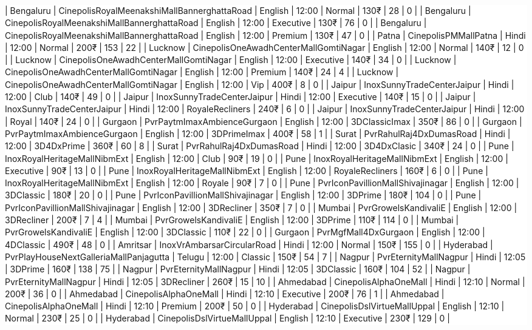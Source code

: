 | Bengaluru     | CinepolisRoyalMeenakshiMallBannerghattaRoad           | English  | 12:00 | Normal                 |   130₹ |       28 |      0 |
| Bengaluru     | CinepolisRoyalMeenakshiMallBannerghattaRoad           | English  | 12:00 | Executive              |   130₹ |       76 |      0 |
| Bengaluru     | CinepolisRoyalMeenakshiMallBannerghattaRoad           | English  | 12:00 | Premium                |   130₹ |       47 |      0 |
| Patna         | CinepolisPMMallPatna                                  | Hindi    | 12:00 | Normal                 |   200₹ |      153 |     22 |
| Lucknow       | CinepolisOneAwadhCenterMallGomtiNagar                 | English  | 12:00 | Normal                 |   140₹ |       12 |      0 |
| Lucknow       | CinepolisOneAwadhCenterMallGomtiNagar                 | English  | 12:00 | Executive              |   140₹ |       34 |      0 |
| Lucknow       | CinepolisOneAwadhCenterMallGomtiNagar                 | English  | 12:00 | Premium                |   140₹ |       24 |      4 |
| Lucknow       | CinepolisOneAwadhCenterMallGomtiNagar                 | English  | 12:00 | Vip                    |   400₹ |        8 |      0 |
| Jaipur        | InoxSunnyTradeCenterJaipur                            | Hindi    | 12:00 | Club                   |   140₹ |       49 |      0 |
| Jaipur        | InoxSunnyTradeCenterJaipur                            | Hindi    | 12:00 | Executive              |   140₹ |       15 |      0 |
| Jaipur        | InoxSunnyTradeCenterJaipur                            | Hindi    | 12:00 | RoyaleRecliners        |   240₹ |        6 |      0 |
| Jaipur        | InoxSunnyTradeCenterJaipur                            | Hindi    | 12:00 | Royal                  |   140₹ |       24 |      0 |
| Gurgaon       | PvrPaytmImaxAmbienceGurgaon                           | English  | 12:00 | 3DClassicImax          |   350₹ |       86 |      0 |
| Gurgaon       | PvrPaytmImaxAmbienceGurgaon                           | English  | 12:00 | 3DPrimeImax            |   400₹ |       58 |      1 |
| Surat         | PvrRahulRaj4DxDumasRoad                               | Hindi    | 12:00 | 3D4DxPrime             |   360₹ |       60 |      8 |
| Surat         | PvrRahulRaj4DxDumasRoad                               | Hindi    | 12:00 | 3D4DxClasic            |   340₹ |       24 |      0 |
| Pune          | InoxRoyalHeritageMallNibmExt                          | English  | 12:00 | Club                   |    90₹ |       19 |      0 |
| Pune          | InoxRoyalHeritageMallNibmExt                          | English  | 12:00 | Executive              |    90₹ |       13 |      0 |
| Pune          | InoxRoyalHeritageMallNibmExt                          | English  | 12:00 | RoyaleRecliners        |   160₹ |        6 |      0 |
| Pune          | InoxRoyalHeritageMallNibmExt                          | English  | 12:00 | Royale                 |    90₹ |        7 |      0 |
| Pune          | PvrIconPavillionMallShivajinagar                      | English  | 12:00 | 3DClassic              |   180₹ |       20 |      0 |
| Pune          | PvrIconPavillionMallShivajinagar                      | English  | 12:00 | 3DPrime                |   180₹ |      104 |      0 |
| Pune          | PvrIconPavillionMallShivajinagar                      | English  | 12:00 | 3DRecliner             |   350₹ |        7 |      0 |
| Mumbai        | PvrGrowelsKandivaliE                                  | English  | 12:00 | 3DRecliner             |   200₹ |        7 |      4 |
| Mumbai        | PvrGrowelsKandivaliE                                  | English  | 12:00 | 3DPrime                |   110₹ |      114 |      0 |
| Mumbai        | PvrGrowelsKandivaliE                                  | English  | 12:00 | 3DClassic              |   110₹ |       22 |      0 |
| Gurgaon       | PvrMgfMall4DxGurgaon                                  | English  | 12:00 | 4DClassic              |   490₹ |       48 |      0 |
| Amritsar      | InoxVrAmbarsarCircularRoad                            | Hindi    | 12:00 | Normal                 |   150₹ |      155 |      0 |
| Hyderabad     | PvrPlayHouseNextGalleriaMallPanjagutta                | Telugu   | 12:00 | Classic                |   150₹ |       54 |      7 |
| Nagpur        | PvrEternityMallNagpur                                 | Hindi    | 12:05 | 3DPrime                |   160₹ |      138 |     75 |
| Nagpur        | PvrEternityMallNagpur                                 | Hindi    | 12:05 | 3DClassic              |   160₹ |      104 |     52 |
| Nagpur        | PvrEternityMallNagpur                                 | Hindi    | 12:05 | 3DRecliner             |   260₹ |       15 |     10 |
| Ahmedabad     | CinepolisAlphaOneMall                                 | Hindi    | 12:10 | Normal                 |   200₹ |       36 |      0 |
| Ahmedabad     | CinepolisAlphaOneMall                                 | Hindi    | 12:10 | Executive              |   200₹ |       76 |      1 |
| Ahmedabad     | CinepolisAlphaOneMall                                 | Hindi    | 12:10 | Premium                |   200₹ |       50 |      0 |
| Hyderabad     | CinepolisDslVirtueMallUppal                           | English  | 12:10 | Normal                 |   230₹ |       25 |      0 |
| Hyderabad     | CinepolisDslVirtueMallUppal                           | English  | 12:10 | Executive              |   230₹ |      129 |      0 |